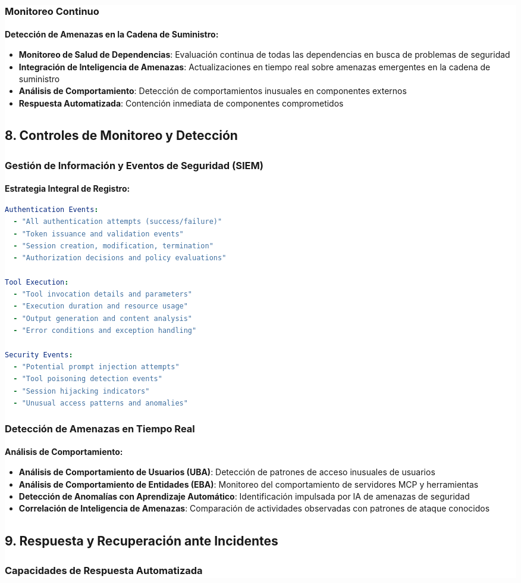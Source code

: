### **Monitoreo Continuo**

**Detección de Amenazas en la Cadena de Suministro:**
- **Monitoreo de Salud de Dependencias**: Evaluación continua de todas las dependencias en busca de problemas de seguridad  
- **Integración de Inteligencia de Amenazas**: Actualizaciones en tiempo real sobre amenazas emergentes en la cadena de suministro  
- **Análisis de Comportamiento**: Detección de comportamientos inusuales en componentes externos  
- **Respuesta Automatizada**: Contención inmediata de componentes comprometidos  

## 8. **Controles de Monitoreo y Detección**

### **Gestión de Información y Eventos de Seguridad (SIEM)**

**Estrategia Integral de Registro:**
```yaml
Authentication Events:
  - "All authentication attempts (success/failure)"
  - "Token issuance and validation events"
  - "Session creation, modification, termination"
  - "Authorization decisions and policy evaluations"

Tool Execution:
  - "Tool invocation details and parameters"
  - "Execution duration and resource usage"
  - "Output generation and content analysis"
  - "Error conditions and exception handling"

Security Events:
  - "Potential prompt injection attempts"
  - "Tool poisoning detection events"
  - "Session hijacking indicators"
  - "Unusual access patterns and anomalies"
```

### **Detección de Amenazas en Tiempo Real**

**Análisis de Comportamiento:**
- **Análisis de Comportamiento de Usuarios (UBA)**: Detección de patrones de acceso inusuales de usuarios  
- **Análisis de Comportamiento de Entidades (EBA)**: Monitoreo del comportamiento de servidores MCP y herramientas  
- **Detección de Anomalías con Aprendizaje Automático**: Identificación impulsada por IA de amenazas de seguridad  
- **Correlación de Inteligencia de Amenazas**: Comparación de actividades observadas con patrones de ataque conocidos  

## 9. **Respuesta y Recuperación ante Incidentes**

### **Capacidades de Respuesta Automatizada**

